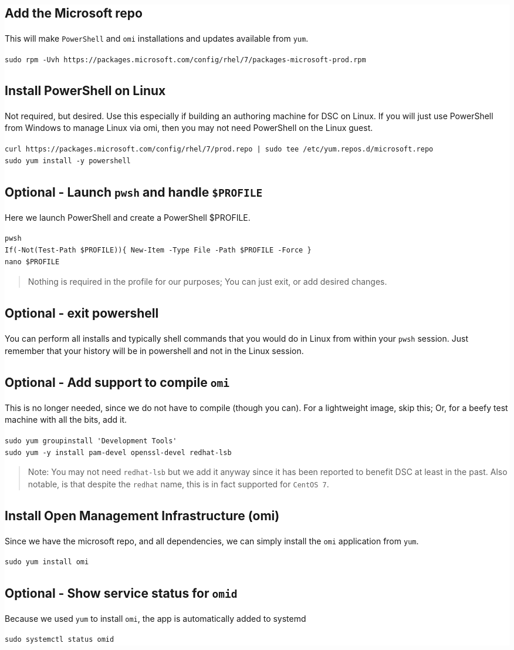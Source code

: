 ## Add the Microsoft repo
This will make `PowerShell` and `omi` installations and updates available from `yum`.

    sudo rpm -Uvh https://packages.microsoft.com/config/rhel/7/packages-microsoft-prod.rpm

## Install PowerShell on Linux
Not required, but desired. Use this especially if building an authoring machine for DSC on Linux.
If you will just use PowerShell from Windows to manage Linux via omi, then you may not need PowerShell on the Linux guest.

    curl https://packages.microsoft.com/config/rhel/7/prod.repo | sudo tee /etc/yum.repos.d/microsoft.repo
    sudo yum install -y powershell

## Optional - Launch `pwsh` and handle `$PROFILE`
Here we launch PowerShell and create a PowerShell $PROFILE.

    pwsh
    If(-Not(Test-Path $PROFILE)){ New-Item -Type File -Path $PROFILE -Force }
    nano $PROFILE

> Nothing is required in the profile for our purposes; You can just exit, or add desired changes.

## Optional - exit powershell
You can perform all installs and typically shell commands that you would do in Linux from within your `pwsh` session. Just remember that your history will be in powershell and not in the Linux session.

## Optional - Add support to compile `omi`
This is no longer needed, since we do not have to compile (though you can).
For a lightweight image, skip this; Or, for a beefy test machine with all the bits, add it.

    sudo yum groupinstall 'Development Tools'
    sudo yum -y install pam-devel openssl-devel redhat-lsb

> Note: You may not need `redhat-lsb` but we add it anyway since it has been reported to benefit DSC at least in the past. Also notable, is that despite the `redhat` name, this is in fact supported for `CentOS 7`.

## Install Open Management Infrastructure (omi)
Since we have the microsoft repo, and all dependencies, we can simply install the `omi` application from `yum`.

    sudo yum install omi

## Optional - Show service status for `omid`
Because we used `yum` to install `omi`, the app is automatically added to systemd

    sudo systemctl status omid
